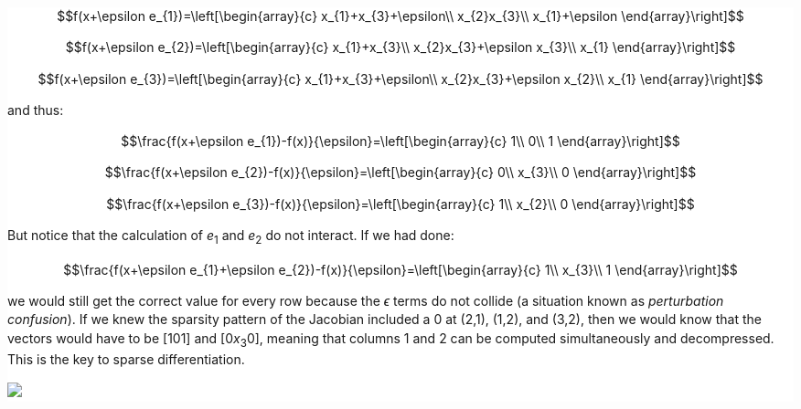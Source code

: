 $$f(x+\epsilon e_{1})=\left[\begin{array}{c}
x_{1}+x_{3}+\epsilon\\
x_{2}x_{3}\\
x_{1}+\epsilon
\end{array}\right]$$

$$f(x+\epsilon e_{2})=\left[\begin{array}{c}
x_{1}+x_{3}\\
x_{2}x_{3}+\epsilon x_{3}\\
x_{1}
\end{array}\right]$$

$$f(x+\epsilon e_{3})=\left[\begin{array}{c}
x_{1}+x_{3}+\epsilon\\
x_{2}x_{3}+\epsilon x_{2}\\
x_{1}
\end{array}\right]$$

and thus:

$$\frac{f(x+\epsilon e_{1})-f(x)}{\epsilon}=\left[\begin{array}{c}
1\\
0\\
1
\end{array}\right]$$

$$\frac{f(x+\epsilon e_{2})-f(x)}{\epsilon}=\left[\begin{array}{c}
0\\
x_{3}\\
0
\end{array}\right]$$

$$\frac{f(x+\epsilon e_{3})-f(x)}{\epsilon}=\left[\begin{array}{c}
1\\
x_{2}\\
0
\end{array}\right]$$

But notice that the calculation of $e_1$ and $e_2$ do not interact. If we had
done:

$$\frac{f(x+\epsilon e_{1}+\epsilon e_{2})-f(x)}{\epsilon}=\left[\begin{array}{c}
1\\
x_{3}\\
1
\end{array}\right]$$

we would still get the correct value for every row because the $\epsilon$
terms do not collide (a situation known as *perturbation confusion*). If we
knew the sparsity pattern of the Jacobian included a 0 at (2,1), (1,2), and (3,2),
then we would know that the vectors would have to be $[1 0 1]$ and $[0 x_3 0]$,
meaning that columns 1 and 2 can be computed simultaneously and decompressed.
This is the key to sparse differentiation.

![](https://user-images.githubusercontent.com/1814174/66027457-efd7cc00-e4c8-11e9-8346-accf468541fb.PNG)
